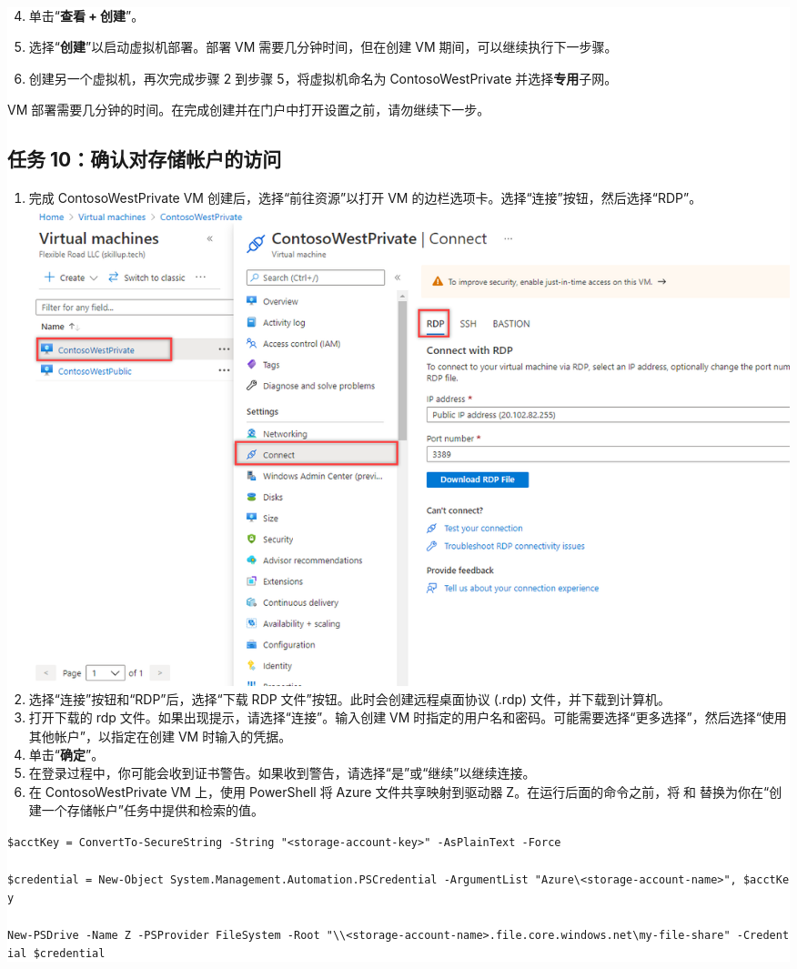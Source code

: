 4. 单击“**查看 + 创建**”。

5. 选择“**创建**”以启动虚拟机部署。部署 VM 需要几分钟时间，但在创建 VM 期间，可以继续执行下一步骤。

6. 创建另一个虚拟机，再次完成步骤 2 到步骤 5，将虚拟机命名为 ContosoWestPrivate 并选择**专用**子网。

VM 部署需要几分钟的时间。在完成创建并在门户中打开设置之前，请勿继续下一步。

 

## 任务 10：确认对存储帐户的访问

1. 完成 ContosoWestPrivate VM 创建后，选择“前往资源”以打开 VM 的边栏选项卡。选择“连接”按钮，然后选择“RDP”。
   ![图形用户界面、应用程序 描述自动生成](../media/private-virtual-machine-connect.png)
2. 选择“连接”按钮和“RDP”后，选择“下载 RDP 文件”按钮。此时会创建远程桌面协议 (.rdp) 文件，并下载到计算机。
3. 打开下载的 rdp 文件。如果出现提示，请选择“连接”。输入创建 VM 时指定的用户名和密码。可能需要选择“更多选择”，然后选择“使用其他帐户”，以指定在创建 VM 时输入的凭据。
4. 单击“**确定**”。
5. 在登录过程中，你可能会收到证书警告。如果收到警告，请选择“是”或“继续”以继续连接。
6. 在 ContosoWestPrivate VM 上，使用 PowerShell 将 Azure 文件共享映射到驱动器 Z。在运行后面的命令之前，将 <storage-account-key> 和 <storage-account-name> 替换为你在“创建一个存储帐户”任务中提供和检索的值。

```Azure CLI
$acctKey = ConvertTo-SecureString -String "<storage-account-key>" -AsPlainText -Force

$credential = New-Object System.Management.Automation.PSCredential -ArgumentList "Azure\<storage-account-name>", $acctKey

New-PSDrive -Name Z -PSProvider FileSystem -Root "\\<storage-account-name>.file.core.windows.net\my-file-share" -Credential $credential
```
